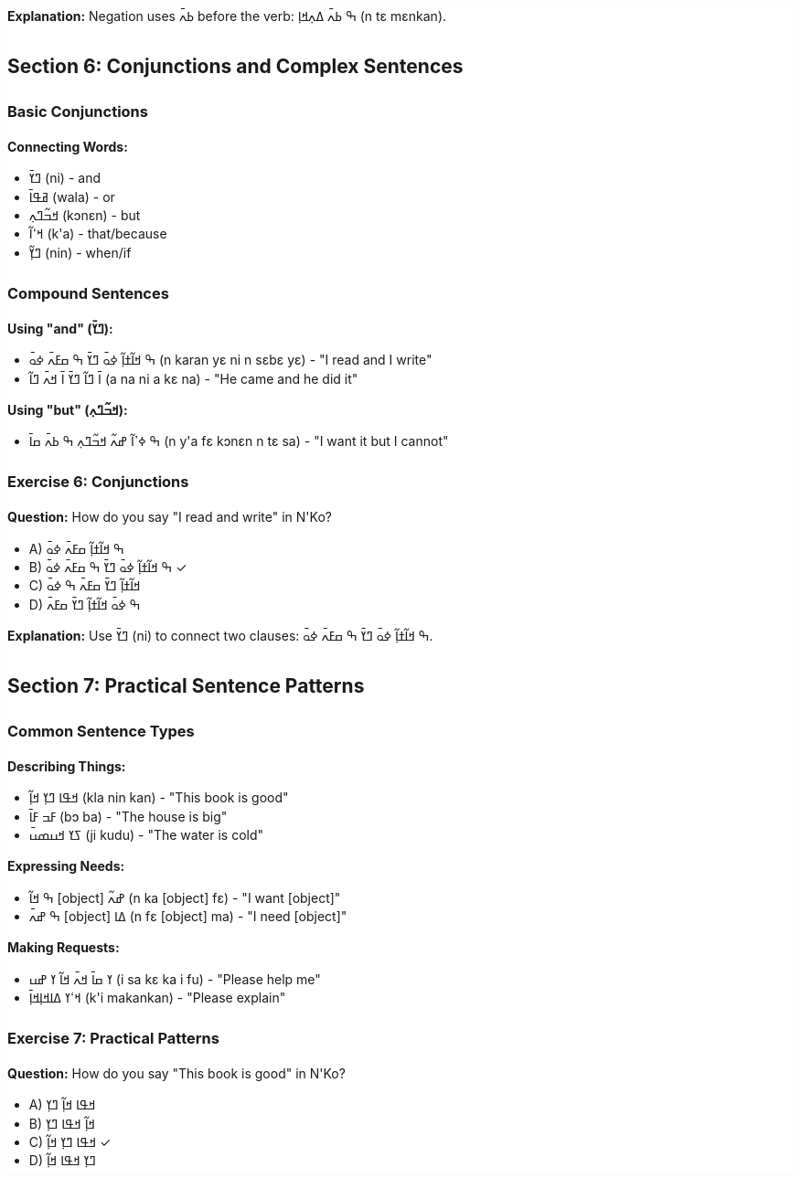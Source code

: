 **Explanation:** Negation uses ߕߍ߫ before the verb: ߒ ߕߍ߫ ߡߍ߲ߞߊ߲ (n tɛ mɛnkan).

## Section 6: Conjunctions and Complex Sentences

### Basic Conjunctions

**Connecting Words:**
- ߣߌ߫ (ni) - and
- ߥߟߊ߫ (wala) - or
- ߞߏ߬ߣߍ߲ (kɔnɛn) - but
- ߞߵߊ߬ (k'a) - that/because
- ߣߌ߲߬ (nin) - when/if

### Compound Sentences

**Using "and" (ߣߌ߫):**
- ߒ ߞߊ߬ߙߊ߲߬ ߦߋ߫ ߣߌ߫ ߒ ߛߓߍ߫ ߦߋ߫ (n karan yɛ ni n sɛbɛ yɛ) - "I read and I write"
- ߊ߫ ߣߊ߬ ߣߌ߫ ߊ߫ ߞߍ߫ ߣߊ߬ (a na ni a kɛ na) - "He came and he did it"

**Using "but" (ߞߏ߬ߣߍ߲):**
- ߒ ߦߴߊ߬ ߝߍ߬ ߞߏ߬ߣߍ߲ ߒ ߕߍ߫ ߛߊ߫ (n y'a fɛ kɔnɛn n tɛ sa) - "I want it but I cannot"

### Exercise 6: Conjunctions

**Question:** How do you say "I read and write" in N'Ko?
- A) ߒ ߞߊ߬ߙߊ߲߬ ߛߓߍ߫ ߦߋ߫
- B) ߒ ߞߊ߬ߙߊ߲߬ ߦߋ߫ ߣߌ߫ ߒ ߛߓߍ߫ ߦߋ߫ ✓
- C) ߞߊ߬ߙߊ߲߬ ߣߌ߫ ߛߓߍ߫ ߒ ߦߋ߫
- D) ߒ ߦߋ߫ ߞߊ߬ߙߊ߲߬ ߣߌ߫ ߛߓߍ߫

**Explanation:** Use ߣߌ߫ (ni) to connect two clauses: ߒ ߞߊ߬ߙߊ߲߬ ߦߋ߫ ߣߌ߫ ߒ ߛߓߍ߫ ߦߋ߫.

## Section 7: Practical Sentence Patterns

### Common Sentence Types

**Describing Things:**
- ߞߟߊ ߣߌ߲ ߞߊ߲߬ (kla nin kan) - "This book is good"
- ߓߏ ߓߊ߫ (bɔ ba) - "The house is big"
- ߖߌ ߞߎߘߎ߫ (ji kudu) - "The water is cold"

**Expressing Needs:**
- ߒ ߞߊ߬ [object] ߝߍ߬ (n ka [object] fɛ) - "I want [object]"
- ߒ ߝߍ߫ [object] ߡߊ (n fɛ [object] ma) - "I need [object]"

**Making Requests:**
- ߌ ߛߊ߫ ߞߍ߫ ߞߊ߬ ߌ ߝߎ (i sa kɛ ka i fu) - "Please help me"
- ߞߵߌ ߡߊߞߊ߲ߞߊ߲߫ (k'i makankan) - "Please explain"

### Exercise 7: Practical Patterns

**Question:** How do you say "This book is good" in N'Ko?
- A) ߞߟߊ ߞߊ߲߬ ߣߌ߲
- B) ߞߊ߲߬ ߞߟߊ ߣߌ߲
- C) ߞߟߊ ߣߌ߲ ߞߊ߲߬ ✓
- D) ߣߌ߲ ߞߟߊ ߞߊ߲߬

